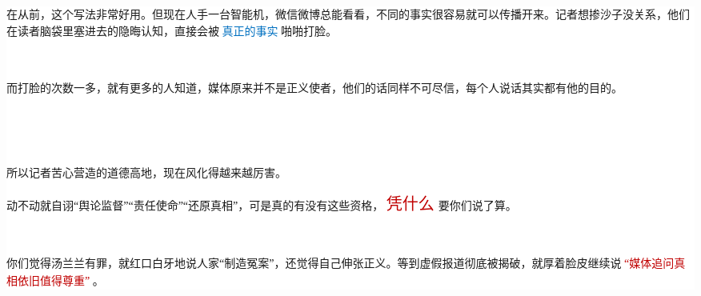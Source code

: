 <p>
<span style="font-family:KaiTi;">
          在从前，这个写法非常好用。但现在人手一台智能机，微信微博总能看看，不同的事实很容易就可以传播开来。记者想掺沙子没关系，他们在读者脑袋里塞进去的隐晦认知，直接会被
          <span style="color:#0070C0;">
           真正的事实
          </span>
          啪啪打脸。
         </span>
</p>
<p>
<span style="font-family:KaiTi;">
<br/>
</span>
</p>
<p>
<span style="font-family:KaiTi;">
          而打脸的次数一多，就有更多的人知道，媒体原来并不是正义使者，他们的话同样不可尽信，每个人说话其实都有他的目的。
         </span>
</p>
<p>
<span style="font-family:KaiTi;">
<br/>
</span>
</p>
<p>
<span style="font-family:KaiTi;">
<br/>
</span>
</p>
<p>
<span style="font-family:KaiTi;">
</span>
</p>
<p>
<span style="font-family:KaiTi;">
          所以记者苦心营造的道德高地，现在风化得越来越厉害。
         </span>
</p>
<p>
<span style="font-family:KaiTi;">
          动不动就自诩“舆论监督”“责任使命”“还原真相”，可是真的有没有这些资格，
         </span>
<span style="color: rgb(192, 0, 0);font-family: KaiTi;font-size: 20px;">
          凭什么
         </span>
<span style="font-family:KaiTi;">
          要你们说了算。
         </span>
</p>
<p>
<span style="font-family:KaiTi;">
<br/>
</span>
</p>
<p>
<span style="font-family:KaiTi;">
          你们觉得汤兰兰有罪，就红口白牙地说人家“制造冤案”，还觉得自己伸张正义。等到虚假报道彻底被揭破，就厚着脸皮继续说
          <span style="color:#C00000;">
           “媒体追问真相依旧值得尊重”
          </span>
          。
         </span>
</p>
<p>